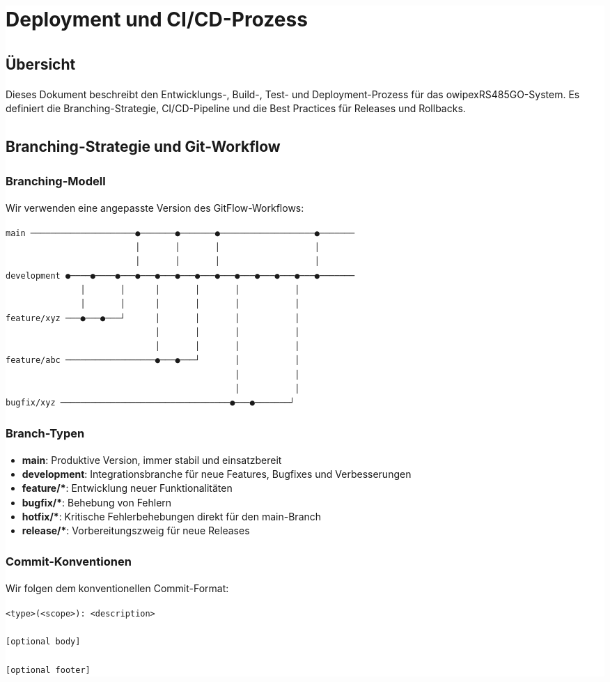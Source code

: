 

# Deployment und CI/CD-Prozess

## Übersicht

Dieses Dokument beschreibt den Entwicklungs-, Build-, Test- und Deployment-Prozess für das owipexRS485GO-System. Es definiert die Branching-Strategie, CI/CD-Pipeline und die Best Practices für Releases und Rollbacks.

## Branching-Strategie und Git-Workflow

### Branching-Modell

Wir verwenden eine angepasste Version des GitFlow-Workflows:

```
main ─────────────────────●───────●───────●───────────────────●───────
                          │       │       │                   │
                          │       │       │                   │
development ●────●────●───●───●───●───●───●───●───●───●───●───●───────
               │       │      │       │       │           │
               │       │      │       │       │           │
feature/xyz ───●───●───┘      │       │       │           │
                              │       │       │           │
                              │       │       │           │
feature/abc ──────────────────●───●───┘       │           │
                                              │           │
                                              │           │
bugfix/xyz ──────────────────────────────────●───●───────┘
```

### Branch-Typen

- **main**: Produktive Version, immer stabil und einsatzbereit
- **development**: Integrationsbranche für neue Features, Bugfixes und Verbesserungen
- **feature/\***: Entwicklung neuer Funktionalitäten
- **bugfix/\***: Behebung von Fehlern
- **hotfix/\***: Kritische Fehlerbehebungen direkt für den main-Branch
- **release/\***: Vorbereitungszweig für neue Releases

### Commit-Konventionen

Wir folgen dem konventionellen Commit-Format:

```
<type>(<scope>): <description>

[optional body]

[optional footer]
```
